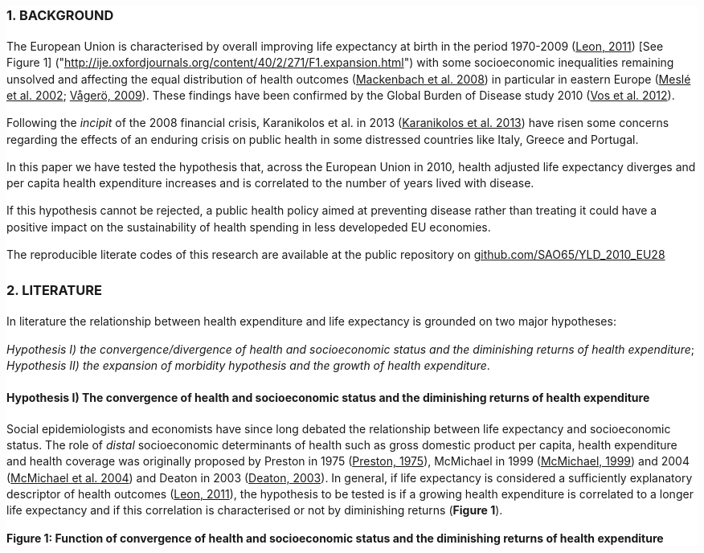 
### 1. BACKGROUND
The European Union is characterised by overall improving life expectancy at birth in the period 1970-2009 (<a href="http://dx.doi.org/10.1093/ije/dyr061">Leon, 2011</a>) [See Figure 1] ("http://ije.oxfordjournals.org/content/40/2/271/F1.expansion.html") with some socioeconomic inequalities remaining unsolved and affecting the equal distribution of health outcomes (<a href="http://dx.doi.org/10.1056/NEJMsa0707519">Mackenbach et al. 2008</a>) in particular in eastern Europe (<a href="http://dx.doi.org/10.2307/3246630">Meslé et al. 2002</a>; <a href="http://dx.doi.org/10.1017/S106279870999010X">Vågerö, 2009</a>). These findings have been confirmed by the Global Burden of Disease study 2010 (<a href="http://dx.doi.org/10.1016/S0140-6736(12)61729-2">Vos et al. 2012</a>).

Following the *incipit* of the 2008 financial crisis, Karanikolos et al. in 2013 (<a href="http://dx.doi.org/10.1016/S0140-6736(13)60102-6">Karanikolos et al. 2013</a>) have risen some concerns regarding the effects of an enduring crisis on public health in some distressed countries like Italy, Greece and Portugal.

In this paper we have tested the hypothesis that, across the European Union in 2010, health adjusted life expectancy diverges and per capita health expenditure increases and is correlated to the number of years lived with disease.

If this hypothesis cannot be rejected, a public health policy aimed at preventing disease rather than treating it could have a positive impact on the sustainability of health spending in less developeded EU economies.

The reproducible literate codes of this research are available at the public repository on [github.com/SAO65/YLD_2010_EU28]("https://github.com/SAO65/YLD_2010_EU28")

### 2. LITERATURE
In literature the relationship between health expenditure and life expectancy is grounded on two major hypotheses:

*Hypothesis I) the convergence/divergence of health and socioeconomic status and the diminishing returns of health expenditure*;   
*Hypothesis II) the expansion of morbidity hypothesis and the growth of health expenditure*.

#### Hypothesis I) The convergence of health and socioeconomic status and the diminishing returns of health expenditure
Social epidemiologists and economists have since long debated the relationship between life expectancy and socioeconomic status. The role of *distal* socioeconomic determinants of health such as gross domestic product per capita, health expenditure and health coverage was originally proposed by Preston in 1975 (<a href="http://dx.doi.org/10.2307/2173509">Preston, 1975</a>), McMichael in 1999 (<a href="http://dx.doi.org/10.1093/oxfordjournals.aje.a009732">McMichael, 1999</a>) and 2004 (<a href="http://dx.doi.org/10.1016/S0140-6736(04)15902-3">McMichael et al. 2004</a>) and Deaton in 2003 (<a href="http://dx.doi.org/10.1257/002205103321544710">Deaton, 2003</a>). In general, if life expectancy is considered a sufficiently explanatory descriptor of health outcomes (<a href="http://dx.doi.org/10.1093/ije/dyr061">Leon, 2011</a>), the hypothesis to be tested is if a growing health expenditure is correlated to a longer life expectancy and if this correlation is characterised or not by diminishing returns (**Figure 1**).

**Figure 1: Function of convergence of health and socioeconomic status and the diminishing returns of health expenditure**
